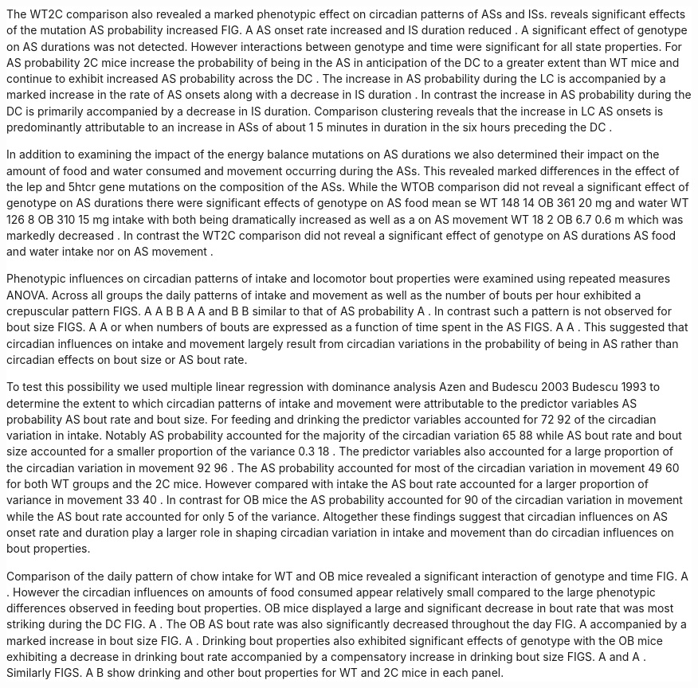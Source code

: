 The WT2C comparison also revealed a marked phenotypic effect on circadian patterns of ASs and ISs. reveals significant effects of the mutation AS probability increased FIG. A AS onset rate increased and IS duration reduced . A significant effect of genotype on AS durations was not detected. However interactions between genotype and time were significant for all state properties. For AS probability 2C mice increase the probability of being in the AS in anticipation of the DC to a greater extent than WT mice and continue to exhibit increased AS probability across the DC . The increase in AS probability during the LC is accompanied by a marked increase in the rate of AS onsets along with a decrease in IS duration . In contrast the increase in AS probability during the DC is primarily accompanied by a decrease in IS duration. Comparison clustering reveals that the increase in LC AS onsets is predominantly attributable to an increase in ASs of about 1 5 minutes in duration in the six hours preceding the DC .

In addition to examining the impact of the energy balance mutations on AS durations we also determined their impact on the amount of food and water consumed and movement occurring during the ASs. This revealed marked differences in the effect of the lep and 5htcr gene mutations on the composition of the ASs. While the WTOB comparison did not reveal a significant effect of genotype on AS durations there were significant effects of genotype on AS food mean se WT 148 14 OB 361 20 mg and water WT 126 8 OB 310 15 mg intake with both being dramatically increased as well as a on AS movement WT 18 2 OB 6.7 0.6 m which was markedly decreased . In contrast the WT2C comparison did not reveal a significant effect of genotype on AS durations AS food and water intake nor on AS movement .

Phenotypic influences on circadian patterns of intake and locomotor bout properties were examined using repeated measures ANOVA. Across all groups the daily patterns of intake and movement as well as the number of bouts per hour exhibited a crepuscular pattern FIGS. A A B B A A and B B similar to that of AS probability A . In contrast such a pattern is not observed for bout size FIGS. A A or when numbers of bouts are expressed as a function of time spent in the AS FIGS. A A . This suggested that circadian influences on intake and movement largely result from circadian variations in the probability of being in AS rather than circadian effects on bout size or AS bout rate.

To test this possibility we used multiple linear regression with dominance analysis Azen and Budescu 2003 Budescu 1993 to determine the extent to which circadian patterns of intake and movement were attributable to the predictor variables AS probability AS bout rate and bout size. For feeding and drinking the predictor variables accounted for 72 92 of the circadian variation in intake. Notably AS probability accounted for the majority of the circadian variation 65 88 while AS bout rate and bout size accounted for a smaller proportion of the variance 0.3 18 . The predictor variables also accounted for a large proportion of the circadian variation in movement 92 96 . The AS probability accounted for most of the circadian variation in movement 49 60 for both WT groups and the 2C mice. However compared with intake the AS bout rate accounted for a larger proportion of variance in movement 33 40 . In contrast for OB mice the AS probability accounted for 90 of the circadian variation in movement while the AS bout rate accounted for only 5 of the variance. Altogether these findings suggest that circadian influences on AS onset rate and duration play a larger role in shaping circadian variation in intake and movement than do circadian influences on bout properties.

Comparison of the daily pattern of chow intake for WT and OB mice revealed a significant interaction of genotype and time FIG. A . However the circadian influences on amounts of food consumed appear relatively small compared to the large phenotypic differences observed in feeding bout properties. OB mice displayed a large and significant decrease in bout rate that was most striking during the DC FIG. A . The OB AS bout rate was also significantly decreased throughout the day FIG. A accompanied by a marked increase in bout size FIG. A . Drinking bout properties also exhibited significant effects of genotype with the OB mice exhibiting a decrease in drinking bout rate accompanied by a compensatory increase in drinking bout size FIGS. A and A . Similarly FIGS. A B show drinking and other bout properties for WT and 2C mice in each panel.

